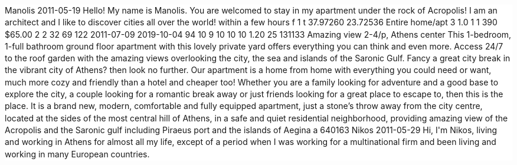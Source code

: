    <td style="text-align:left;"> Manolis </td>
   <td style="text-align:left;"> 2011-05-19 </td>
   <td style="text-align:left;"> Hello! My name is Manolis. You are welcomed to stay in my apartment under the rock of Acropolis! I am an architect and I like to discover cities all over the world! </td>
   <td style="text-align:left;"> within a few hours </td>
   <td style="text-align:left;"> f </td>
   <td style="text-align:right;"> 1 </td>
   <td style="text-align:left;"> t </td>
   <td style="text-align:right;"> 37.97260 </td>
   <td style="text-align:right;"> 23.72536 </td>
   <td style="text-align:left;"> Entire home/apt </td>
   <td style="text-align:right;"> 3 </td>
   <td style="text-align:right;"> 1.0 </td>
   <td style="text-align:right;"> 1 </td>
   <td style="text-align:right;"> 1 </td>
   <td style="text-align:right;"> 390 </td>
   <td style="text-align:left;"> $65.00 </td>
   <td style="text-align:right;"> 2 </td>
   <td style="text-align:right;"> 2 </td>
   <td style="text-align:right;"> 32 </td>
   <td style="text-align:right;"> 69 </td>
   <td style="text-align:right;"> 122 </td>
   <td style="text-align:left;"> 2011-07-09 </td>
   <td style="text-align:left;"> 2019-10-04 </td>
   <td style="text-align:right;"> 94 </td>
   <td style="text-align:right;"> 10 </td>
   <td style="text-align:right;"> 9 </td>
   <td style="text-align:right;"> 10 </td>
   <td style="text-align:right;"> 10 </td>
   <td style="text-align:right;"> 10 </td>
   <td style="text-align:right;"> 1.20 </td>
  </tr>
  <tr>
   <td style="text-align:right;"> 25 </td>
   <td style="text-align:right;"> 131133 </td>
   <td style="text-align:left;"> Amazing view  2-4/p, Athens center </td>
   <td style="text-align:left;"> This 1-bedroom, 1-full bathroom ground floor apartment with this lovely private yard offers everything you can think and even more.  Access 24/7 to the roof garden with the amazing views overlooking the city, the sea and islands of the Saronic Gulf. Fancy a great city break in the vibrant city of Athens? then look no further.  Our apartment is a home from home with everything you could need or want, much more cozy and friendly than a hotel and cheaper too! Whether you are a family looking for adventure and a good base to explore the city, a couple looking for a romantic break away or just friends looking for a great place to escape to, then this is the place.  It is a brand new, modern, comfortable and fully equipped apartment, just a stone’s throw away from the city centre, located at the sides of the most central hill of Athens, in a safe and quiet residential neighborhood, providing amazing view of the Acropolis and the Saronic gulf including Piraeus port and the islands of Aegina a </td>
   <td style="text-align:right;"> 640163 </td>
   <td style="text-align:left;"> Nikos </td>
   <td style="text-align:left;"> 2011-05-29 </td>
   <td style="text-align:left;"> Hi, I'm Nikos, living and working in Athens for almost all my life, except of a period when I was working for a multinational firm and been living and working in many European countries.
